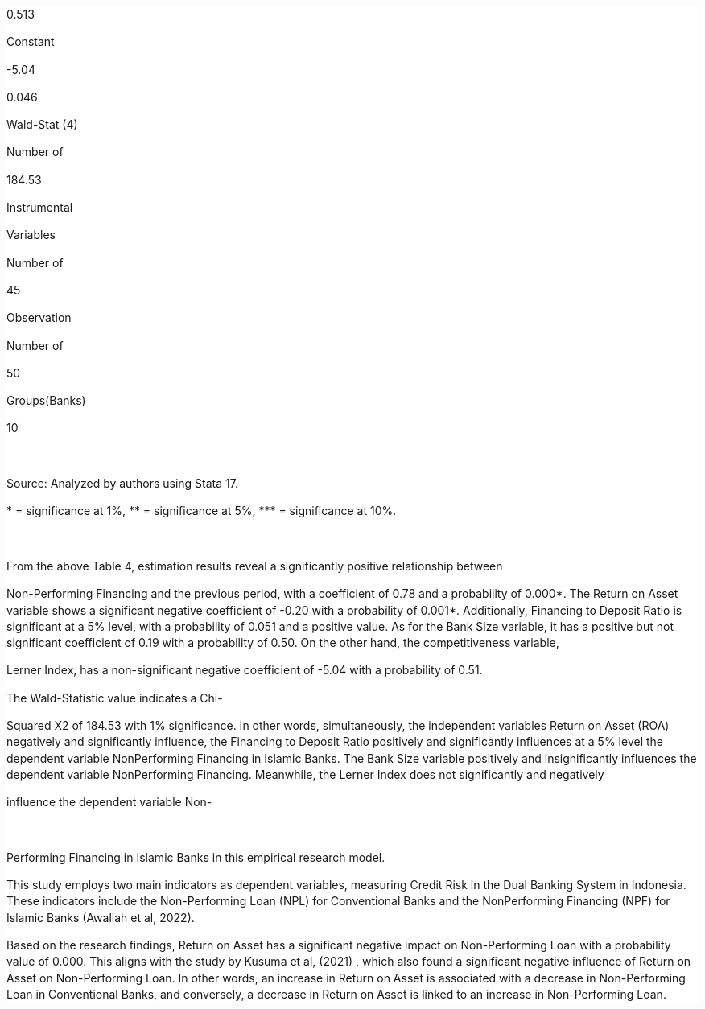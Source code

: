 <p><span class="font7">0.513</span></p></td></tr>
<tr><td style="vertical-align:top;">
<p><span class="font7">Constant</span></p></td><td style="vertical-align:top;">
<p><span class="font7">-5.04</span></p></td><td style="vertical-align:top;">
<p><span class="font7">0.046</span></p></td></tr>
<tr><td style="vertical-align:bottom;">
<p><span class="font7">Wald-Stat (4)</span></p>
<p><span class="font7">Number of</span></p></td><td style="vertical-align:top;"></td><td style="vertical-align:top;">
<p><span class="font7">184.53</span></p></td></tr>
<tr><td style="vertical-align:bottom;">
<p><span class="font7">Instrumental</span></p>
<p><span class="font7">Variables</span></p>
<p><span class="font7">Number of</span></p></td><td style="vertical-align:top;"></td><td style="vertical-align:top;">
<p><span class="font7">45</span></p></td></tr>
<tr><td style="vertical-align:bottom;">
<p><span class="font7">Observation</span></p>
<p><span class="font7">Number of</span></p></td><td style="vertical-align:top;"></td><td style="vertical-align:top;">
<p><span class="font7">50</span></p></td></tr>
<tr><td style="vertical-align:bottom;">
<p><span class="font7">Groups(Banks)</span></p></td><td style="vertical-align:top;"></td><td style="vertical-align:bottom;">
<p><span class="font7">10</span></p></td></tr>
</table>
</div><br clear="all">
<p><span class="font7">Source: Analyzed by authors using Stata 17.</span></p>
<div>
<p><span class="font7">* = significance at 1%, ** = significance at 5%, *** = significance at 10%.</span></p>
</div><br clear="all">
<p><span class="font7">From the above Table 4, estimation results reveal a significantly positive relationship between</span></p>
<p><span class="font7">Non-Performing Financing and the previous period, with a coefficient of 0.78 and a probability of 0.000*. The Return on Asset variable shows a significant negative coefficient of -0.20 with a probability of 0.001*. Additionally, Financing to Deposit Ratio is significant at a 5% level, with a probability of 0.051 and a positive value. As for the Bank Size variable, it has a positive but not significant coefficient of 0.19 with a probability of 0.50. On the other hand, the competitiveness variable,</span></p>
<p><span class="font7">Lerner Index, has a non-significant negative coefficient of -5.04 with a probability of 0.51.</span></p>
<p><span class="font7">The Wald-Statistic value indicates a Chi-</span></p>
<p><span class="font7">Squared X2 of 184.53 with 1% significance. In other words, simultaneously, the independent variables Return on Asset (ROA) negatively and significantly influence, the Financing to Deposit Ratio positively and significantly influences at a 5% level the dependent variable NonPerforming Financing in Islamic Banks. The Bank Size variable positively and insignificantly influences the dependent variable NonPerforming Financing. Meanwhile, the Lerner Index does not significantly and negatively</span></p>
<div>
<p><span class="font7">influence the dependent variable Non-</span></p>
</div><br clear="all">
<p><span class="font7">Performing Financing in Islamic Banks in this empirical research model.</span></p>
<p><span class="font7">This study employs two main indicators as dependent variables, measuring Credit Risk in the Dual Banking System in Indonesia. These indicators include the Non-Performing Loan (NPL) for Conventional Banks and the NonPerforming Financing (NPF) for Islamic Banks (Awaliah et al, 2022).</span></p>
<p><span class="font9">Based on the research findings, Return on Asset has a significant negative impact on Non-Performing Loan with a probability value of 0.000. This aligns with the study by </span><span class="font7">Kusuma et al, (2021) , which also found a significant negative influence of Return on Asset on Non-Performing Loan. In other words, an increase in Return on Asset is associated with a decrease in Non-Performing Loan in Conventional Banks, and conversely, a decrease in Return on Asset is linked to an increase in Non-Performing Loan.</span></p>